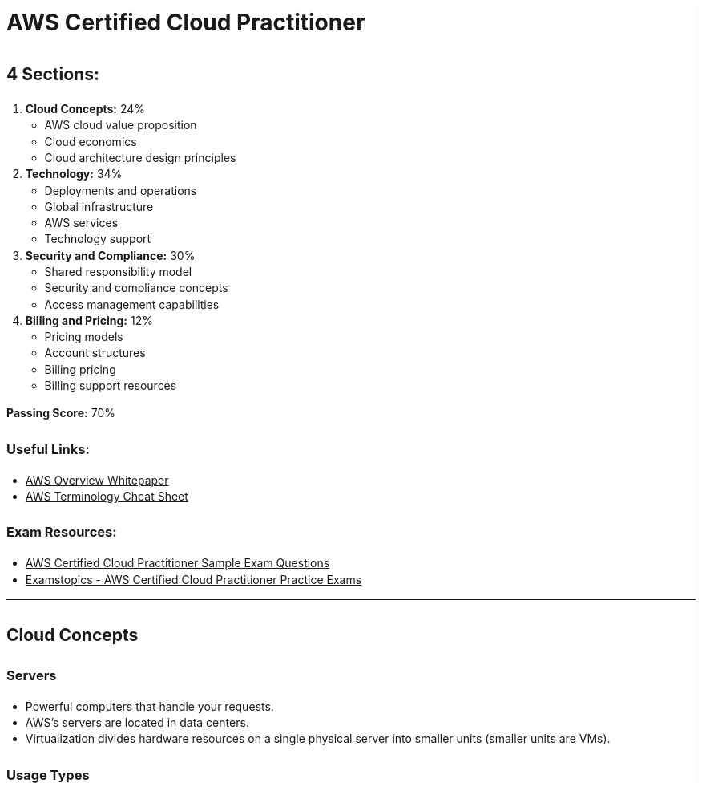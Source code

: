 # AWS Certified Cloud Practitioner

## 4 Sections:

1. **Cloud Concepts:** 24%
   - AWS cloud value proposition
   - Cloud economics
   - Cloud architecture design principles
2. **Technology:** 34%
   - Deployments and operations
   - Global infrastructure
   - AWS services
   - Technology support
3. **Security and Compliance:** 30%
   - Shared responsibility model
   - Security and compliance concepts
   - Access management capabilities
4. **Billing and Pricing:** 12%
   - Pricing models
   - Account structures
   - Billing pricing
   - Billing support resources

**Passing Score:** 70%

### **Useful Links:**

- [AWS Overview Whitepaper](https://d1.awsstatic.com/whitepapers/aws-overview.pdf)
- [AWS Terminology Cheat Sheet](https://www.pluralsight.com/resources/blog/cloud/your-aws-terminology-cheat-sheet)

### **Exam Resources:**

- [AWS Certified Cloud Practitioner Sample Exam Questions](https://d1.awsstatic.com/training-and-certification/docs-cloud-practitioner/AWS-Certified-Cloud-Practitioner_Sample-Questions.pdf)
- [Examstopics - AWS Certified Cloud Practitioner Practice Exams](https://www.examtopics.com/exams/amazon/aws-certified-cloud-practitioner-clf-c02/)

---

## Cloud Concepts

### Servers

- Powerful computers that handle your requests.
- AWS’s servers are located in data centers.
- Virtualization divides hardware resources on a single physical server into smaller units (smaller units are VMs).

### Usage Types
